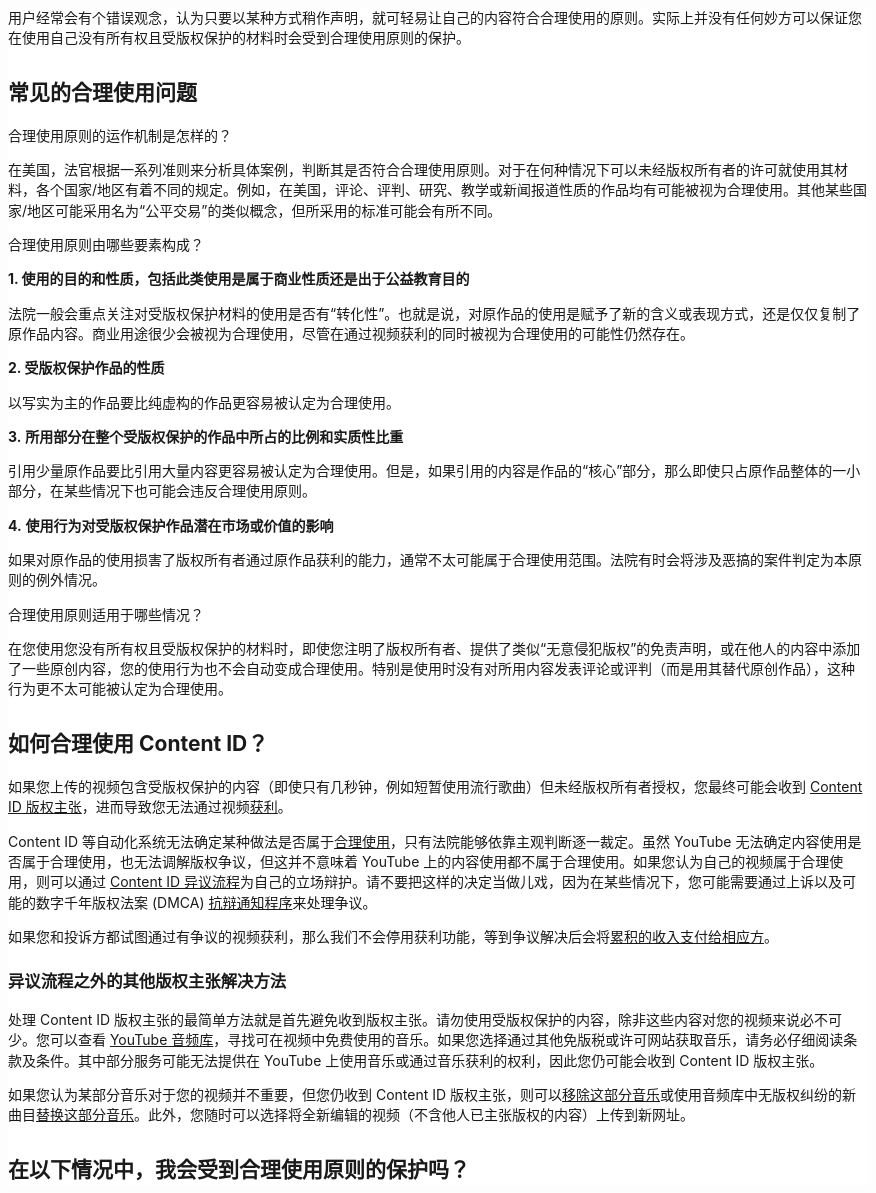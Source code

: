 用户经常会有个错误观念，认为只要以某种方式稍作声明，就可轻易让自己的内容符合合理使用的原则。实际上并没有任何妙方可以保证您在使用自己没有所有权且受版权保护的材料时会受到合理使用原则的保护。

## **常见的合理使用问题**

合理使用原则的运作机制是怎样的？

在美国，法官根据一系列准则来分析具体案例，判断其是否符合合理使用原则。对于在何种情况下可以未经版权所有者的许可就使用其材料，各个国家/地区有着不同的规定。例如，在美国，评论、评判、研究、教学或新闻报道性质的作品均有可能被视为合理使用。其他某些国家/地区可能采用名为“公平交易”的类似概念，但所采用的标准可能会有所不同。

合理使用原则由哪些要素构成？

**1. 使用的目的和性质，包括此类使用是属于商业性质还是出于公益教育目的**

法院一般会重点关注对受版权保护材料的使用是否有“转化性”。也就是说，对原作品的使用是赋予了新的含义或表现方式，还是仅仅复制了原作品内容。商业用途很少会被视为合理使用，尽管在通过视频获利的同时被视为合理使用的可能性仍然存在。

**2. 受版权保护作品的性质**

以写实为主的作品要比纯虚构的作品更容易被认定为合理使用。

**3.**  **所用部分在整个受版权保护的作品中所占的比例和实质性比重**

引用少量原作品要比引用大量内容更容易被认定为合理使用。但是，如果引用的内容是作品的“核心”部分，那么即使只占原作品整体的一小部分，在某些情况下也可能会违反合理使用原则。

**4.**  **使用行为对受版权保护作品潜在市场或价值的影响**

如果对原作品的使用损害了版权所有者通过原作品获利的能力，通常不太可能属于合理使用范围。法院有时会将涉及恶搞的案件判定为本原则的例外情况。

合理使用原则适用于哪些情况？

在您使用您没有所有权且受版权保护的材料时，即使您注明了版权所有者、提供了类似“无意侵犯版权”的免责声明，或在他人的内容中添加了一些原创内容，您的使用行为也不会自动变成合理使用。特别是使用时没有对所用内容发表评论或评判（而是用其替代原创作品），这种行为更不太可能被认定为合理使用。

## 如何合理使用 Content ID？

如果您上传的视频包含受版权保护的内容（即使只有几秒钟，例如短暂使用流行歌曲）但未经版权所有者授权，您最终可能会收到 [Content ID 版权主张](https://support.google.com/youtube/answer/6013276)，进而导致您无法通过视频[获利](https://support.google.com/youtube/answer/2490020)。

Content ID 等自动化系统无法确定某种做法是否属于[合理使用](https://www.youtube.com/yt/about/copyright/fair-use/)，只有法院能够依靠主观判断逐一裁定。虽然 YouTube 无法确定内容使用是否属于合理使用，也无法调解版权争议，但这并不意味着 YouTube 上的内容使用都不属于合理使用。如果您认为自己的视频属于合理使用，则可以通过 [Content ID 异议流程](https://support.google.com/youtube/answer/2797454)为自己的立场辩护。请不要把这样的决定当做儿戏，因为在某些情况下，您可能需要通过上诉以及可能的数字千年版权法案 (DMCA) [抗辩通知程序](https://support.google.com/youtube/answer/2807684)来处理争议。

如果您和投诉方都试图通过有争议的视频获利，那么我们不会停用获利功能，等到争议解决后会将[累积的收入支付给相应方](https://support.google.com/youtube/answer/7000961)。

### 异议流程之外的其他版权主张解决方法

处理 Content ID 版权主张的最简单方法就是首先避免收到版权主张。请勿使用受版权保护的内容，除非这些内容对您的视频来说必不可少。您可以查看 [YouTube 音频库](https://www.youtube.com/audiolibrary)，寻找可在视频中免费使用的音乐。如果您选择通过其他免版税或许可网站获取音乐，请务必仔细阅读条款及条件。其中部分服务可能无法提供在 YouTube 上使用音乐或通过音乐获利的权利，因此您仍可能会收到 Content ID 版权主张。

如果您认为某部分音乐对于您的视频并不重要，但您仍收到 Content ID 版权主张，则可以[移除这部分音乐](https://support.google.com/youtube/answer/2902117)或使用音频库中无版权纠纷的新曲目[替换这部分音乐](https://support.google.com/youtube/answer/94316)。此外，您随时可以选择将全新编辑的视频（不含他人已主张版权的内容）上传到新网址。

## 在以下情况中，我会受到合理使用原则的保护吗？
